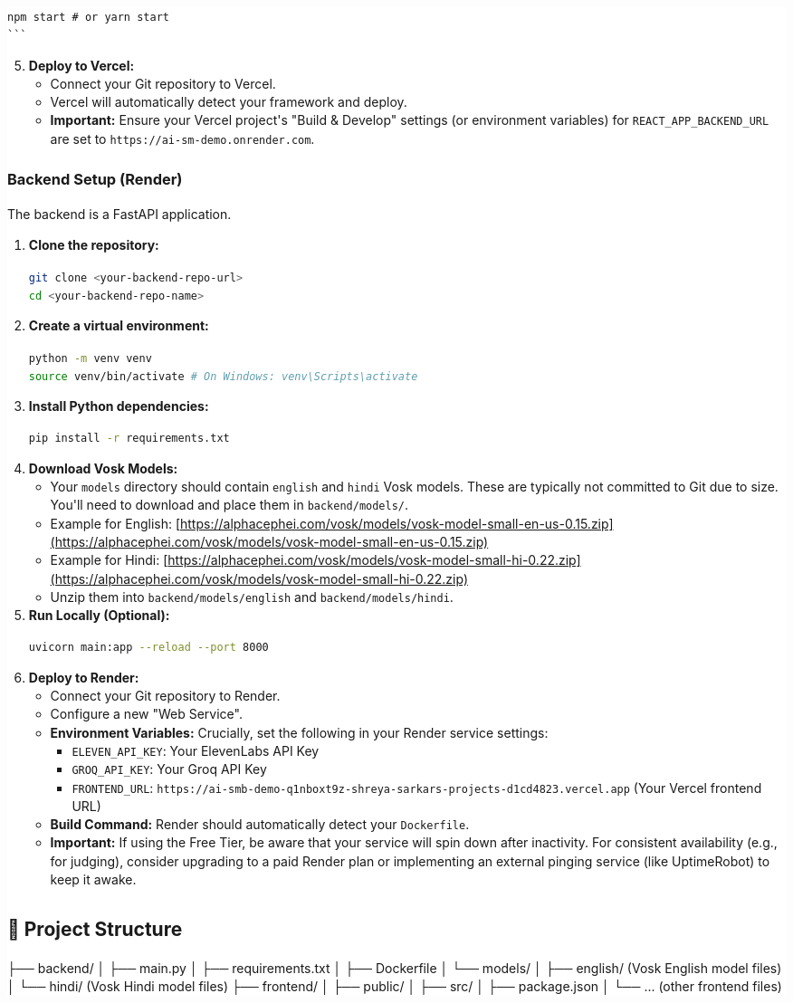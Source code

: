     npm start # or yarn start
    ```
5.  **Deploy to Vercel:**
    * Connect your Git repository to Vercel.
    * Vercel will automatically detect your framework and deploy.
    * **Important:** Ensure your Vercel project's "Build & Develop" settings (or environment variables) for `REACT_APP_BACKEND_URL` are set to `https://ai-sm-demo.onrender.com`.

### Backend Setup (Render)

The backend is a FastAPI application.

1.  **Clone the repository:**
    ```bash
    git clone <your-backend-repo-url>
    cd <your-backend-repo-name>
    ```
2.  **Create a virtual environment:**
    ```bash
    python -m venv venv
    source venv/bin/activate # On Windows: venv\Scripts\activate
    ```
3.  **Install Python dependencies:**
    ```bash
    pip install -r requirements.txt
    ```
4.  **Download Vosk Models:**
    * Your `models` directory should contain `english` and `hindi` Vosk models. These are typically not committed to Git due to size. You'll need to download and place them in `backend/models/`.
    * Example for English: [https://alphacephei.com/vosk/models/vosk-model-small-en-us-0.15.zip](https://alphacephei.com/vosk/models/vosk-model-small-en-us-0.15.zip)
    * Example for Hindi: [https://alphacephei.com/vosk/models/vosk-model-small-hi-0.22.zip](https://alphacephei.com/vosk/models/vosk-model-small-hi-0.22.zip)
    * Unzip them into `backend/models/english` and `backend/models/hindi`.
5.  **Run Locally (Optional):**
    ```bash
    uvicorn main:app --reload --port 8000
    ```
6.  **Deploy to Render:**
    * Connect your Git repository to Render.
    * Configure a new "Web Service".
    * **Environment Variables:** Crucially, set the following in your Render service settings:
        * `ELEVEN_API_KEY`: Your ElevenLabs API Key
        * `GROQ_API_KEY`: Your Groq API Key
        * `FRONTEND_URL`: `https://ai-smb-demo-q1nboxt9z-shreya-sarkars-projects-d1cd4823.vercel.app` (Your Vercel frontend URL)
    * **Build Command:** Render should automatically detect your `Dockerfile`.
    * **Important:** If using the Free Tier, be aware that your service will spin down after inactivity. For consistent availability (e.g., for judging), consider upgrading to a paid Render plan or implementing an external pinging service (like UptimeRobot) to keep it awake.

## 📁 Project Structure
├── backend/
│   ├── main.py
│   ├── requirements.txt
│   ├── Dockerfile
│   └── models/
│       ├── english/  (Vosk English model files)
│       └── hindi/    (Vosk Hindi model files)
├── frontend/
│   ├── public/
│   ├── src/
│   ├── package.json
│   └── ... (other frontend files)